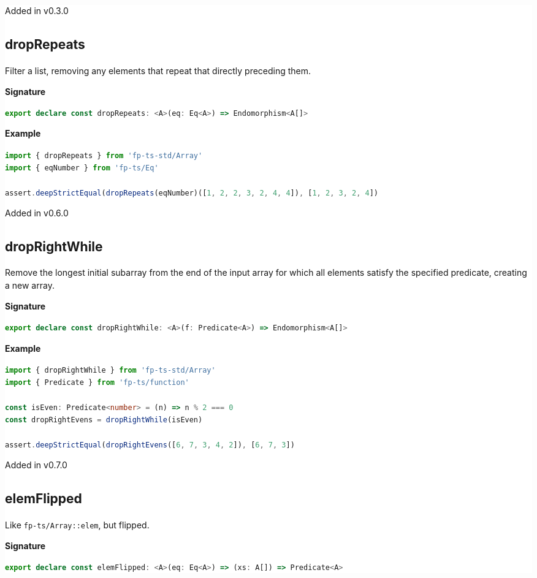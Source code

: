 Added in v0.3.0

## dropRepeats

Filter a list, removing any elements that repeat that directly preceding
them.

**Signature**

```ts
export declare const dropRepeats: <A>(eq: Eq<A>) => Endomorphism<A[]>
```

**Example**

```ts
import { dropRepeats } from 'fp-ts-std/Array'
import { eqNumber } from 'fp-ts/Eq'

assert.deepStrictEqual(dropRepeats(eqNumber)([1, 2, 2, 3, 2, 4, 4]), [1, 2, 3, 2, 4])
```

Added in v0.6.0

## dropRightWhile

Remove the longest initial subarray from the end of the input array for
which all elements satisfy the specified predicate, creating a new array.

**Signature**

```ts
export declare const dropRightWhile: <A>(f: Predicate<A>) => Endomorphism<A[]>
```

**Example**

```ts
import { dropRightWhile } from 'fp-ts-std/Array'
import { Predicate } from 'fp-ts/function'

const isEven: Predicate<number> = (n) => n % 2 === 0
const dropRightEvens = dropRightWhile(isEven)

assert.deepStrictEqual(dropRightEvens([6, 7, 3, 4, 2]), [6, 7, 3])
```

Added in v0.7.0

## elemFlipped

Like `fp-ts/Array::elem`, but flipped.

**Signature**

```ts
export declare const elemFlipped: <A>(eq: Eq<A>) => (xs: A[]) => Predicate<A>
```
